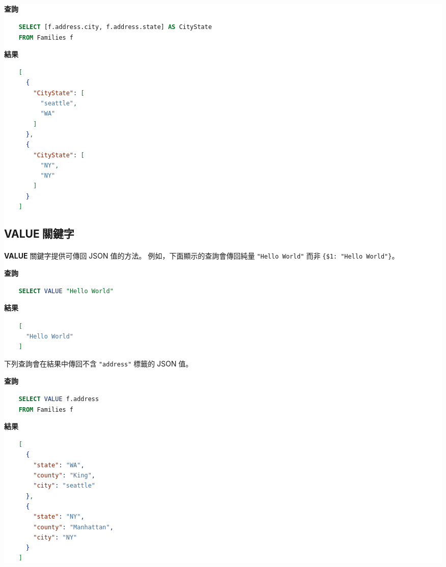 **查詢**

```sql
    SELECT [f.address.city, f.address.state] AS CityState 
    FROM Families f    
```

**結果**  

```json
    [
      {
        "CityState": [
          "seattle", 
          "WA"
        ]
      }, 
      {
        "CityState": [
          "NY", 
          "NY"
        ]
      }
    ]
```

## <a id="ValueKeyword"></a>VALUE 關鍵字
**VALUE** 關鍵字提供可傳回 JSON 值的方法。 例如，下面顯示的查詢會傳回純量 `"Hello World"` 而非 `{$1: "Hello World"}`。

**查詢**

```sql
    SELECT VALUE "Hello World"
```

**結果**

```json
    [
      "Hello World"
    ]
```

下列查詢會在結果中傳回不含 `"address"` 標籤的 JSON 值。

**查詢**

```sql
    SELECT VALUE f.address
    FROM Families f    
```

**結果**  

```json
    [
      {
        "state": "WA", 
        "county": "King", 
        "city": "seattle"
      }, 
      {
        "state": "NY", 
        "county": "Manhattan", 
        "city": "NY"
      }
    ]
```


[1]: ./media/sql-api-sql-query/sql-query1.png
[introduction]: introduction.md
[consistency-levels]: consistency-levels.md